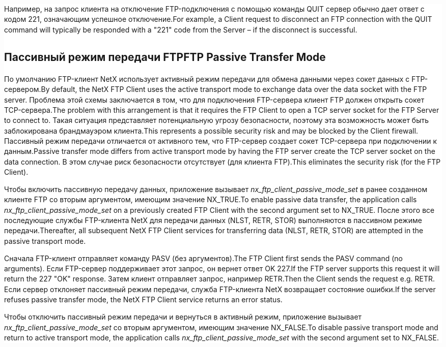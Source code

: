 <span data-ttu-id="9c9a3-173">Например, на запрос клиента на отключение FTP-подключения с помощью команды QUIT сервер обычно дает ответ с кодом 221, означающим успешное отключение.</span><span class="sxs-lookup"><span data-stu-id="9c9a3-173">For example, a Client request to disconnect an FTP connection with the QUIT command will typically be responded with a "221" code from the Server – if the disconnect is successful.</span></span>

## <a name="ftp-passive-transfer-mode"></a><span data-ttu-id="9c9a3-174">Пассивный режим передачи FTP</span><span class="sxs-lookup"><span data-stu-id="9c9a3-174">FTP Passive Transfer Mode</span></span>

<span data-ttu-id="9c9a3-175">По умолчанию FTP-клиент NetX использует активный режим передачи для обмена данными через сокет данных с FTP-сервером.</span><span class="sxs-lookup"><span data-stu-id="9c9a3-175">By default, the NetX FTP Client uses the active transport mode to exchange data over the data socket with the FTP server.</span></span> <span data-ttu-id="9c9a3-176">Проблема этой схемы заключается в том, что для подключения FTP-сервера клиент FTP должен открыть сокет TCP-сервера.</span><span class="sxs-lookup"><span data-stu-id="9c9a3-176">The problem with this arrangement is that it requires the FTP Client to open a TCP server socket for the FTP Server to connect to.</span></span> <span data-ttu-id="9c9a3-177">Такая ситуация представляет потенциальную угрозу безопасности, поэтому эта возможность может быть заблокирована брандмауэром клиента.</span><span class="sxs-lookup"><span data-stu-id="9c9a3-177">This represents a possible security risk and may be blocked by the Client firewall.</span></span> <span data-ttu-id="9c9a3-178">Пассивный режим передачи отличается от активного тем, что FTP-сервер создает сокет TCP-сервера при подключении к данным.</span><span class="sxs-lookup"><span data-stu-id="9c9a3-178">Passive transfer mode differs from active transport mode by having the FTP server create the TCP server socket on the data connection.</span></span> <span data-ttu-id="9c9a3-179">В этом случае риск безопасности отсутствует (для клиента FTP).</span><span class="sxs-lookup"><span data-stu-id="9c9a3-179">This eliminates the security risk (for the FTP Client).</span></span>

<span data-ttu-id="9c9a3-180">Чтобы включить пассивную передачу данных, приложение вызывает *nx_ftp_client_passive_mode_set* в ранее созданном клиенте FTP со вторым аргументом, имеющим значение NX_TRUE.</span><span class="sxs-lookup"><span data-stu-id="9c9a3-180">To enable passive data transfer, the application calls *nx_ftp_client_passive_mode_set* on a previously created FTP Client with the second argument set to NX_TRUE.</span></span> <span data-ttu-id="9c9a3-181">После этого все последующие службы FTP-клиента NetX для передачи данных (NLST, RETR, STOR) выполняются в пассивном режиме передачи.</span><span class="sxs-lookup"><span data-stu-id="9c9a3-181">Thereafter, all subsequent NetX FTP Client services for transferring data (NLST, RETR, STOR) are attempted in the passive transport mode.</span></span>

<span data-ttu-id="9c9a3-182">Сначала FTP-клиент отправляет команду PASV (без аргументов).</span><span class="sxs-lookup"><span data-stu-id="9c9a3-182">The FTP Client first sends the PASV command (no arguments).</span></span> <span data-ttu-id="9c9a3-183">Если FTP-сервер поддерживает этот запрос, он вернет ответ OK 227.</span><span class="sxs-lookup"><span data-stu-id="9c9a3-183">If the FTP server supports this request it will return the 227 "OK" response.</span></span> <span data-ttu-id="9c9a3-184">Затем клиент отправляет запрос, например RETR.</span><span class="sxs-lookup"><span data-stu-id="9c9a3-184">Then the Client sends the request e.g. RETR.</span></span> <span data-ttu-id="9c9a3-185">Если сервер отклоняет пассивный режим передачи, служба FTP-клиента NetX возвращает состояние ошибки.</span><span class="sxs-lookup"><span data-stu-id="9c9a3-185">If the server refuses passive transfer mode, the NetX FTP Client service returns an error status.</span></span>

<span data-ttu-id="9c9a3-186">Чтобы отключить пассивный режим передачи и вернуться в активный режим, приложение вызывает *nx_ftp_client_passive_mode_set* со вторым аргументом, имеющим значение NX_FALSE.</span><span class="sxs-lookup"><span data-stu-id="9c9a3-186">To disable passive transport mode and return to active transport mode, the application calls *nx_ftp_client_passive_mode_set* with the second argument set to NX_FALSE.</span></span>
